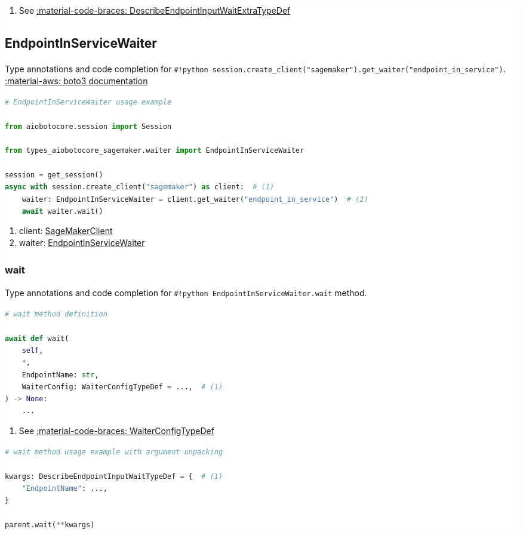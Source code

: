 1. See [:material-code-braces: DescribeEndpointInputWaitExtraTypeDef](./type_defs.md#describeendpointinputwaitextratypedef) 
## EndpointInServiceWaiter

Type annotations and code completion for `#!python session.create_client("sagemaker").get_waiter("endpoint_in_service")`.
[:material-aws: boto3 documentation](https://boto3.amazonaws.com/v1/documentation/api/latest/reference/services/sagemaker/waiter/EndpointInService.html#SageMaker.Waiter.EndpointInService)

```python
# EndpointInServiceWaiter usage example

from aiobotocore.session import Session

from types_aiobotocore_sagemaker.waiter import EndpointInServiceWaiter

session = get_session()
async with session.create_client("sagemaker") as client:  # (1)
    waiter: EndpointInServiceWaiter = client.get_waiter("endpoint_in_service")  # (2)
    await waiter.wait()
```

1. client: [SageMakerClient](./client.md)
2. waiter: [EndpointInServiceWaiter](./waiters.md#endpointinservicewaiter)


### wait

Type annotations and code completion for `#!python EndpointInServiceWaiter.wait` method.

```python
# wait method definition

await def wait(
    self,
    *,
    EndpointName: str,
    WaiterConfig: WaiterConfigTypeDef = ...,  # (1)
) -> None:
    ...
```

1. See [:material-code-braces: WaiterConfigTypeDef](./type_defs.md#waiterconfigtypedef) 


```python
# wait method usage example with argument unpacking

kwargs: DescribeEndpointInputWaitTypeDef = {  # (1)
    "EndpointName": ...,
}

parent.wait(**kwargs)
```
